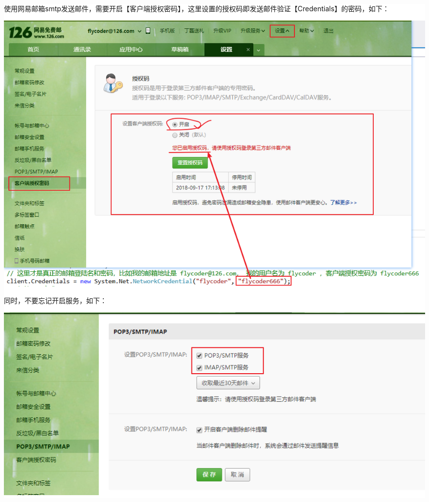 使用网易邮箱smtp发送邮件，需要开启【客户端授权密码】，这里设置的授权码即发送邮件验证【Credentials】的密码，如下：

![](../assets/Programming/126-smtp-open1.png)

同时，不要忘记开启服务，如下：

![](../assets/Programming/126-smtp-open2.png)
